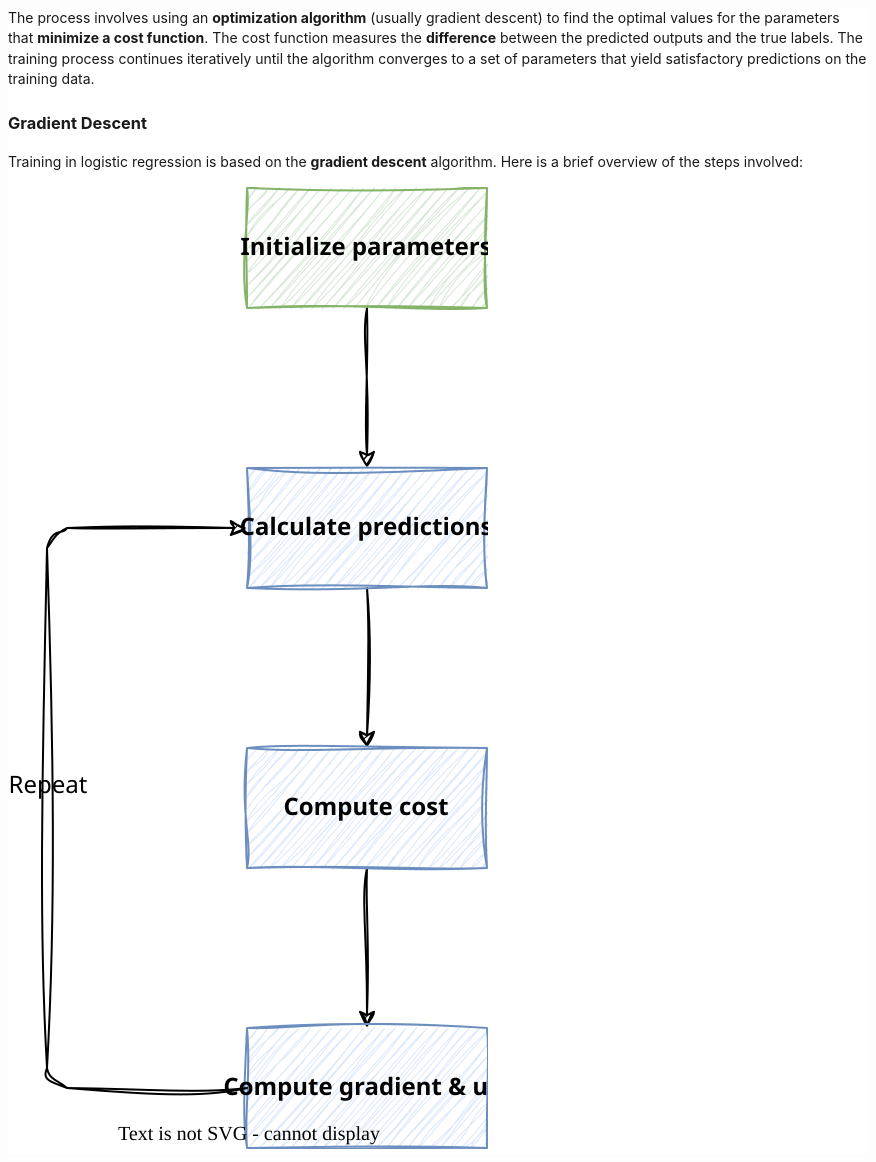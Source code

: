 The process involves using an **optimization algorithm** (usually gradient descent) to find the optimal values for the parameters that **minimize a cost function**.
The cost function measures the **difference** between the predicted outputs and the true labels.
The training process continues iteratively until the algorithm converges to a set of parameters that yield satisfactory predictions on the training data.

### Gradient Descent

Training in logistic regression is based on the **gradient descent** algorithm. Here is a brief overview of the steps involved:

![Logistic regresseion gradient descent steps](../img/logistic-regression-gradient-descent.drawio.svg)
